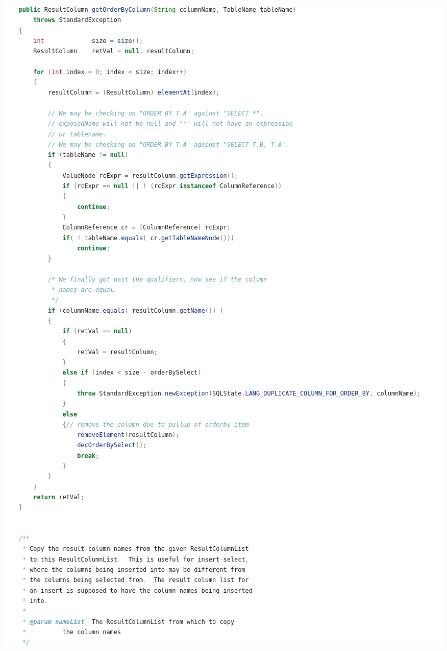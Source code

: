 ```java
	public ResultColumn getOrderByColumn(String columnName, TableName tableName)
		throws StandardException
	{
		int				size = size();
		ResultColumn	retVal = null, resultColumn;

		for (int index = 0; index < size; index++)
		{
			resultColumn = (ResultColumn) elementAt(index);

			// We may be checking on "ORDER BY T.A" against "SELECT *".
			// exposedName will not be null and "*" will not have an expression
			// or tablename.
			// We may be checking on "ORDER BY T.A" against "SELECT T.B, T.A".
			if (tableName != null)
			{
				ValueNode rcExpr = resultColumn.getExpression();
				if (rcExpr == null || ! (rcExpr instanceof ColumnReference))
                {
                    continue;
                }
				ColumnReference cr = (ColumnReference) rcExpr;
                if( ! tableName.equals( cr.getTableNameNode()))
                    continue;
			}

			/* We finally got past the qualifiers, now see if the column
			 * names are equal.
			 */
			if (columnName.equals( resultColumn.getName()) )
			{
				if (retVal == null)
				{
					retVal = resultColumn;
				}
				else if (index < size - orderBySelect)
				{
					throw StandardException.newException(SQLState.LANG_DUPLICATE_COLUMN_FOR_ORDER_BY, columnName);
				}
				else
				{// remove the column due to pullup of orderby item
					removeElement(resultColumn);
					decOrderBySelect();
					break;
				}
			}
		}
		return retVal;
	}


	/**
	 * Copy the result column names from the given ResultColumnList
	 * to this ResultColumnList.  This is useful for insert-select,
	 * where the columns being inserted into may be different from
	 * the columns being selected from.  The result column list for
	 * an insert is supposed to have the column names being inserted
	 * into.
	 *
	 * @param nameList	The ResultColumnList from which to copy
	 *			the column names
	 */
```